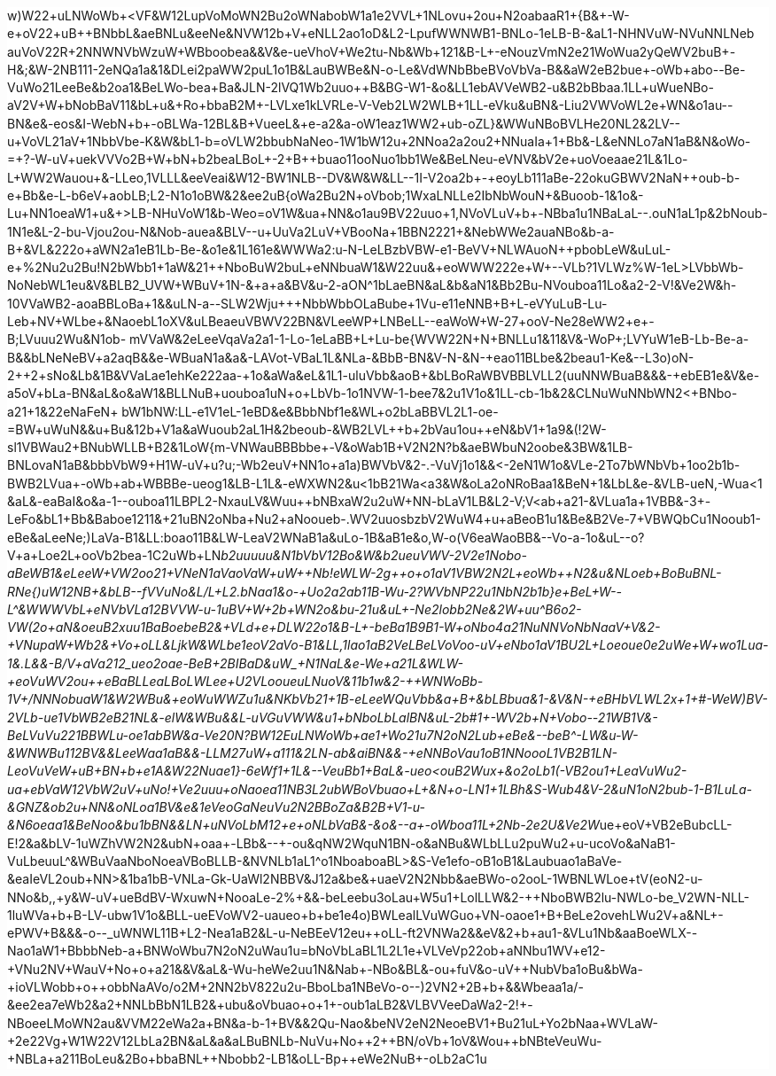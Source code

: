 w)W22+uLNWoWb+<VF&W12LupVoMoWN2Bu2oWNabobW1a1e2VVL+1NLovu+2ou+N2oabaaR1+{B&+-W-e+oV22+uB++BNbbL&aeBNLu&eeNe&NVW12b+V+eNLL2ao1oD&L2-LpufWWNWB1-BNLo-1eLB-B-&aL1-NHNVuW-NVuNNLNeb auVoV22R+2NNWNVbWzuW+WBboobea&&V&e-ueVhoV+We2tu-Nb&Wb+121&B-L+-eNouzVmN2e21WoWua2yQeWV2buB+-H&;&W-2NB111-2eNQa1a&1&DLei2paWW2puL1o1B&LauBWBe&N-o-Le&VdWNbBbeBVoVbVa-B&&aW2eB2bue+-oWb+abo--Be-VuWo21LeeBe&b2oa1&BeLWo-bea+Ba&JLN-2lVQ1Wb2uuo++B&BG-W1-&o&LL1ebAVVeWB2-u&B2bBbaa.1LL+uWueNBo-aV2V+W+bNobBaV11&bL+u&+Ro+bbaB2M+-LVLxe1kLVRLe-V-Veb2LW2WLB+1LL-eVku&uBN&-Liu2VWVoWL2e+WN&o1au--BN&e&-eos&I-WebN+b+-oBLWa-12BL&B+VueeL&+e-a2&a-oW1eaz1WW2+ub-oZL}&WWuNBoBVLHe20NL2&2LV--u+VoVL21aV+1NbbVbe-K&W&bL1-b=oVLW2bbubNaNeo-1W1bW12u+2NNoa2a2ou2+NNuaIa+1+Bb&-L&eNNLo7aN1aB&N&oWo-=+?-W-uV+uekVVVo2B+W+bN+b2beaLBoL+-2+B++buao11ooNuo1bb1We&BeLNeu-eVNV&bV2e+uoVoeaae21L&1Lo-L+WW2Wauou+&-LLeo,1VLLL&eeVeai&W12-BW1NLB--DV&W&W&LL--1I-V2oa2b+-+eoyLb111aBe-22okuGBWV2NaN++oub-b-e+Bb&e-L-b6eV+aobLB;L2-N1o1oBW&2&ee2uB{oWa2Bu2N+oVbob;1WxaLNLLe2IbNbWouN+&Buoob-1&1o&-Lu+NN1oeaW1+u&+>LB-NHuVoW1&b-Weo=oV1W&ua+NN&o1au9BV22uuo+1,NVoVLuV+b+-NBba1u1NBaLaL--.ouN1aL1p&2bNoub-1N1e&L-2-bu-Vjou2ou-N&Nob-auea&BLV--u+UuVa2LuV+VBooNa+1BBN2221+&NebWWe2auaNBo&b-a-B+&VL&222o+aWN2a1eB1Lb-Be-&o1e&1L161e&WWWa2:u-N-LeLBzbVBW-e1-BeVV+NLWAuoN++pbobLeW&uLuL-e+%2Nu2u2Bu!N2bWbb1+1aW&21++NboBuW2buL+eNNbuaW1&W22uu&+eoWWW222e+W+--VLb?1VLWz%W-1eL>LVbbWb-NoNebWL1eu&V&BLB2_UVW+WBuV+1N-&+a+a&BV&u-2-aON^1bLaeBN&aL&b&aN1&Bb2Bu-NVouboa11Lo&a2-2-V!&Ve2W&h-10VVaWB2-aoaBBLoBa+1&&uLN-a--SLW2Wju+++NbbWbbOLaBube+1Vu-e11eNNB+B+L-eVYuLuB-Lu-Leb+NV+WLbe+&NaoebL1oXV&uLBeaeuVBWV22BN&VLeeWP+LNBeLL--eaWoW+W-27+ooV-Ne28eWW2+e+-B;LVuuu2Wu&N1ob- mVVaW&2eLeeVqaVa2a1-1-Lo-1eLaBB+L+Lu-be{WVW22N+N+BNLLu1&11&V&-WoP+;LVYuW1eB-Lb-Be-a-B&&bLNeNeBV+a2aqB&&e-WBuaN1a&a&-LAVot-VBaL1L&NLa-&BbB-BN&V-N-&N-+eao11BLbe&2beau1-Ke&--L3o)oN-2++2+sNo&Lb&1B&VVaLae1ehKe222aa-+1o&aWa&eL&1L1-uluVbb&aoB+&bLBoRaWBVBBLVLL2(uuNNWBuaB&&&-+ebEB1e&V&e-a5oV+bLa-BN&aL&o&aW1&BLLNuB+uouboa1uN+o+LbVb-1o1NVW-1-bee7&2u1V1o&1LL-cb-1b&2&CLNuWuNNbWN2<+BNbo-a21+1&22eNaFeN+ bW1bNW:LL-e1V1eL-1eBD&e&BbbNbf1e&WL+o2bLaBBVL2L1-oe-=BW+uWuN&&u+Bu&12b+V1a&aWuoub2aL1H&2beoub-&WB2LVL++b+2bVau1ou++eN&bV1+1a9&(!2W-sl1VBWau2+BNubWLLB+B2&1LoW{m-VNWauBBBbbe+-V&oWab1B+V2N2N?b&aeBWbuN2oobe&3BW&1LB-BNLovaN1aB&bbbVbW9+H1W-uV+u?u;-Wb2euV+NN1o+a1a)BWVbV&2-.-VuVj1o1&&<-2eN1W1o&VLe-2To7bWNbVb+1oo2b1b-BWB2LVua+-oWb+ab+WBBBe-ueog1&LB-L1L&-eWXWN2&u<1bB21Wa<a3&W&oLa2oNRoBaa1&BeN+1&LbL&e-&VLB-ueN,-Wua<1 &aL&-eaBaI&o&a-1--ouboa11LBPL2-NxauLV&Wuu++bNBxaW2u2uW+NN-bLaV1LB&L2-V;V<ab+a21-&VLua1a+1VBB&-3+-LeFo&bL1+Bb&Baboe1211&+21uBN2oNba+Nu2+aNooueb-.WV2uuosbzbV2WuW4+u+aBeoB1u1&Be&B2Ve-7+VBWQbCu1Nooub1-eBe&aLeeNe;)LaVa-B1&LL:boao11B&LW-LeaV2WNaB1a&uLo-1B&aB1e&o,W-o(V6eaWaoBB&--Vo-a-1o&uL--o?V+a+Loe2L+ooVb2bea-1C2uWb+LN*b2uuuuu&N1bVbV12Bo&W&b2ueuVWV-2V2e1Nobo-aBeWB1&eLeeW+VW2oo21+VNeN1aVaoVaW+uW++Nb!eWLW-2g++o+o1aV1VBW2N2L+eoWb++N2&u&NLoeb+BoBuBNL-RNe{)uW12NB+&bLB--fVVuNo&L/L+L2.bNaa1&o-+Uo2a2ab11B-Wu-2?WVbNP22u1NbN2b1b}e+BeL+W--L^&WWWVbL+eNVbVLa12BVVW-u-1uBV+W+2b+WN2o&bu-21u&uL+-Ne2lobb2Ne&2W+uu^B6o2-VW(2o+aN&oeuB2xuu1BaBoebeB2&+VLd+e+DLW22o1&B-L+-beBa1B9B1-W+oNbo4a21NuNNVoNbNaaV+V&2-+VNupaW+Wb2&+Vo+oLL&LjkW&WLbe1eoV2aVo-B1&LL,1lao1aB2VeLBeLVoVoo-uV+eNbo1aV1BU2L+Loeoue0e2uWe+W+wo1Lua-1&.L&&-B/V+aVa212_ueo2oae-BeB+2BIBaD&uW_+N1NaL&e-We+a21L&WLW-+eoVuWV2ou++eBaBLLeaLBoLWLee+U2VLooueuLNuoV&11b1w&2-++WNWoBb-1V+/NNNobuaW1&W2WBu&+eoWuWWZu1u&NKbVb21+1B-eLeeWQuVbb&a+B+&bLBbua&1-&V&N-+eBHbVLWL2x+1+#-WeW)BV-2VLb-ue1VbWB2eB21NL&-elW&WBu&&L-uVGuVWW&u1+bNboLbLalBN&uL-2b#1+-WV2b+N+Vobo--21WB1V&-BeLVuVu221BBWLu-oe1abBW&a-Ve20N?BW12EuLNWoWb+ae1+Wo21u7N2oN2Lub+eBe&--beB^-LW&u-W-&WNWBu112BV&&LeeWaa1aB&&-LLM27uW+a111&2LN-ab&aiBN&&-+eNNBoVau1oB1NNoooL1VB2B1LN-LeoVuVeW+uB+BN+b+e1A&W22Nuae1}-6eWf1+1L&--VeuBb1+BaL&-ueo<ouB2Wux+&o2oLb1(-VB2ou1+LeaVuWu2-ua+ebVaW12VbW2uV+uNo!+Ve2uuu+oNaoea11NB3L2ubWBoVbuao+L+&N+o-LN1+1LBh&S-Wub4&V-2&uN1oN2bub-1-B1LuLa-&GNZ&ob2u+NN&oNLoa1BV&e&1eVeoGaNeuVu2N2BBoZa&B2B+V1-u-&N6oeaa1&BeNoo&bu1bBN&&LN+uNVoLbM12+e+oNLbVaB&-&o&--a+-oWboa11L+2Nb-2e2U&Ve2W*ue+eoV+VB2eBubcLL-E!2&a&bLV-1uWZhVW2N2&ubN+oaa+-LBb&--+-ou&qNW2WquN1BN-o&aNBu&WLbLLu2puWu2+u-ucoVo&aNaB1-VuLbeuuL^&WBuVaaNboNoeaVBoBLLB-&NVNLb1aL1^o1NboaboaBL>&S-Ve1efo-oB1oB1&Laubuao1aBaVe-&eaIeVL2oub+NN>&1ba1bB-VNLa-Gk-UaWl2NBBV&J12a&be&+uaeV2N2Nbb&aeBWo-o2ooL-1WBNLWLoe+tV(eoN2-u-NNo&b,,+y&W-uV+ueBdBV-WxuwN+NooaLe-2%+&&-beLeebu3oLau+W5u1+LolLLW&2-++NboBWB2lu-NWLo-be_V2WN-NLL-1luWVa+b+B-LV-ubw1V1o&BLL-ueEVoWV2-uaueo+b+be1e4o)BWLealLVuWGuo+VN-oaoe1+B+BeLe2ovehLWu2V+a&NL+-ePWV+B&&&-o--_uWNWL11B+L2-Nea1aB2&L-u-NeBEeV12eu++oLL-ft2VNWa2&&eV&2+b+au1-&VLu1Nb&aaBoeWLX--Nao1aW1+BbbbNeb-a+BNWoWbu7N2oN2uWau1u=bNoVbLaBL1L2L1e+VLVeVp22ob+aNNbu1WV+e12-+VNu2NV+WauV+No+o+a21&&V&aL&-Wu-heWe2uu1N&Nab+-NBo&BL&-ou+fuV&o-uV++NubVba1oBu&bWa-+ioVLWobb+o++obbNaAVo/o2M+2NN2bV822u2u-BboLba1NBeVo-o--)2VN2+2B+b+&&Wbeaa1a/-&ee2ea7eWb2&a2+NNLbBbN1LB2&+ubu&oVbuao+o+1+-oub1aLB2&VLBVVeeDaWa2-2!+-NBoeeLMoWN2au&VVM22eWa2a+BN&a-b-1+BV&&2Qu-Nao&beNV2eN2NeoeBV1+Bu21uL+Yo2bNaa+WVLaW-+2e22Vg+W1W22V12LbLa2BN&aL&a&aLBuBNLb-NuVu+No++2++BN/oVb+1oV&Wou++bNBteVeuWu-+NBLa+a211BoLeu&2Bo+bbaBNL++Nbobb2-LB1&oLL-Bp++eWe2NuB+-oLb2aC1u